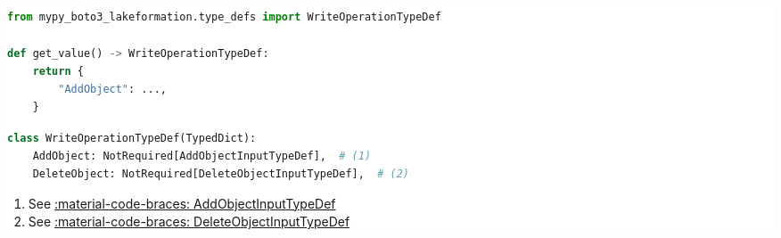 ```python title="Usage Example"
from mypy_boto3_lakeformation.type_defs import WriteOperationTypeDef

def get_value() -> WriteOperationTypeDef:
    return {
        "AddObject": ...,
    }
```

```python title="Definition"
class WriteOperationTypeDef(TypedDict):
    AddObject: NotRequired[AddObjectInputTypeDef],  # (1)
    DeleteObject: NotRequired[DeleteObjectInputTypeDef],  # (2)
```

1. See [:material-code-braces: AddObjectInputTypeDef](./type_defs.md#addobjectinputtypedef) 
2. See [:material-code-braces: DeleteObjectInputTypeDef](./type_defs.md#deleteobjectinputtypedef) 
